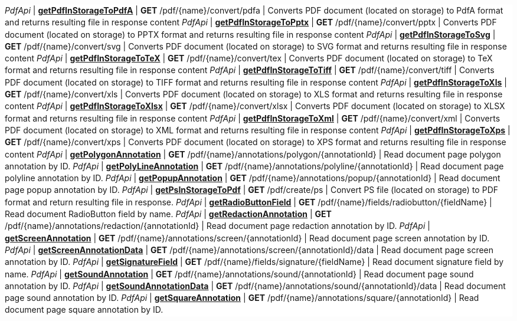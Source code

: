 *PdfApi* | [**getPdfInStorageToPdfA**](https://github.com/aspose-pdf-cloud/aspose-pdf-cloud-swift/tree/master/docs/PdfApi.md#getPdfInStorageToPdfA) | **GET** /pdf/\{name}/convert/pdfa | Converts PDF document (located on storage) to PdfA format and returns resulting file in response content
*PdfApi* | [**getPdfInStorageToPptx**](https://github.com/aspose-pdf-cloud/aspose-pdf-cloud-swift/tree/master/docs/PdfApi.md#getPdfInStorageToPptx) | **GET** /pdf/\{name}/convert/pptx | Converts PDF document (located on storage) to PPTX format and returns resulting file in response content
*PdfApi* | [**getPdfInStorageToSvg**](https://github.com/aspose-pdf-cloud/aspose-pdf-cloud-swift/tree/master/docs/PdfApi.md#getPdfInStorageToSvg) | **GET** /pdf/\{name}/convert/svg | Converts PDF document (located on storage) to SVG format and returns resulting file in response content
*PdfApi* | [**getPdfInStorageToTeX**](https://github.com/aspose-pdf-cloud/aspose-pdf-cloud-swift/tree/master/docs/PdfApi.md#getPdfInStorageToTeX) | **GET** /pdf/\{name}/convert/tex | Converts PDF document (located on storage) to TeX format and returns resulting file in response content
*PdfApi* | [**getPdfInStorageToTiff**](https://github.com/aspose-pdf-cloud/aspose-pdf-cloud-swift/tree/master/docs/PdfApi.md#getPdfInStorageToTiff) | **GET** /pdf/\{name}/convert/tiff | Converts PDF document (located on storage) to TIFF format and returns resulting file in response content
*PdfApi* | [**getPdfInStorageToXls**](https://github.com/aspose-pdf-cloud/aspose-pdf-cloud-swift/tree/master/docs/PdfApi.md#getPdfInStorageToXls) | **GET** /pdf/\{name}/convert/xls | Converts PDF document (located on storage) to XLS format and returns resulting file in response content
*PdfApi* | [**getPdfInStorageToXlsx**](https://github.com/aspose-pdf-cloud/aspose-pdf-cloud-swift/tree/master/docs/PdfApi.md#getPdfInStorageToXlsx) | **GET** /pdf/\{name}/convert/xlsx | Converts PDF document (located on storage) to XLSX format and returns resulting file in response content
*PdfApi* | [**getPdfInStorageToXml**](https://github.com/aspose-pdf-cloud/aspose-pdf-cloud-swift/tree/master/docs/PdfApi.md#getPdfInStorageToXml) | **GET** /pdf/\{name}/convert/xml | Converts PDF document (located on storage) to XML format and returns resulting file in response content
*PdfApi* | [**getPdfInStorageToXps**](https://github.com/aspose-pdf-cloud/aspose-pdf-cloud-swift/tree/master/docs/PdfApi.md#getPdfInStorageToXps) | **GET** /pdf/\{name}/convert/xps | Converts PDF document (located on storage) to XPS format and returns resulting file in response content
*PdfApi* | [**getPolygonAnnotation**](https://github.com/aspose-pdf-cloud/aspose-pdf-cloud-swift/tree/master/docs/PdfApi.md#getPolygonAnnotation) | **GET** /pdf/\{name}/annotations/polygon/\{annotationId} | Read document page polygon annotation by ID.
*PdfApi* | [**getPolyLineAnnotation**](https://github.com/aspose-pdf-cloud/aspose-pdf-cloud-swift/tree/master/docs/PdfApi.md#getPolyLineAnnotation) | **GET** /pdf/\{name}/annotations/polyline/\{annotationId} | Read document page polyline annotation by ID.
*PdfApi* | [**getPopupAnnotation**](https://github.com/aspose-pdf-cloud/aspose-pdf-cloud-swift/tree/master/docs/PdfApi.md#getPopupAnnotation) | **GET** /pdf/\{name}/annotations/popup/\{annotationId} | Read document page popup annotation by ID.
*PdfApi* | [**getPsInStorageToPdf**](https://github.com/aspose-pdf-cloud/aspose-pdf-cloud-swift/tree/master/docs/PdfApi.md#getPsInStorageToPdf) | **GET** /pdf/create/ps | Convert PS file (located on storage) to PDF format and return resulting file in response.
*PdfApi* | [**getRadioButtonField**](https://github.com/aspose-pdf-cloud/aspose-pdf-cloud-swift/tree/master/docs/PdfApi.md#getRadioButtonField) | **GET** /pdf/\{name}/fields/radiobutton/\{fieldName} | Read document RadioButton field by name.
*PdfApi* | [**getRedactionAnnotation**](https://github.com/aspose-pdf-cloud/aspose-pdf-cloud-swift/tree/master/docs/PdfApi.md#getRedactionAnnotation) | **GET** /pdf/\{name}/annotations/redaction/\{annotationId} | Read document page redaction annotation by ID.
*PdfApi* | [**getScreenAnnotation**](https://github.com/aspose-pdf-cloud/aspose-pdf-cloud-swift/tree/master/docs/PdfApi.md#getScreenAnnotation) | **GET** /pdf/\{name}/annotations/screen/\{annotationId} | Read document page screen annotation by ID.
*PdfApi* | [**getScreenAnnotationData**](https://github.com/aspose-pdf-cloud/aspose-pdf-cloud-swift/tree/master/docs/PdfApi.md#getScreenAnnotationData) | **GET** /pdf/\{name}/annotations/screen/\{annotationId}/data | Read document page screen annotation by ID.
*PdfApi* | [**getSignatureField**](https://github.com/aspose-pdf-cloud/aspose-pdf-cloud-swift/tree/master/docs/PdfApi.md#getSignatureField) | **GET** /pdf/\{name}/fields/signature/\{fieldName} | Read document signature field by name.
*PdfApi* | [**getSoundAnnotation**](https://github.com/aspose-pdf-cloud/aspose-pdf-cloud-swift/tree/master/docs/PdfApi.md#getSoundAnnotation) | **GET** /pdf/\{name}/annotations/sound/\{annotationId} | Read document page sound annotation by ID.
*PdfApi* | [**getSoundAnnotationData**](https://github.com/aspose-pdf-cloud/aspose-pdf-cloud-swift/tree/master/docs/PdfApi.md#getSoundAnnotationData) | **GET** /pdf/\{name}/annotations/sound/\{annotationId}/data | Read document page sound annotation by ID.
*PdfApi* | [**getSquareAnnotation**](https://github.com/aspose-pdf-cloud/aspose-pdf-cloud-swift/tree/master/docs/PdfApi.md#getSquareAnnotation) | **GET** /pdf/\{name}/annotations/square/\{annotationId} | Read document page square annotation by ID.